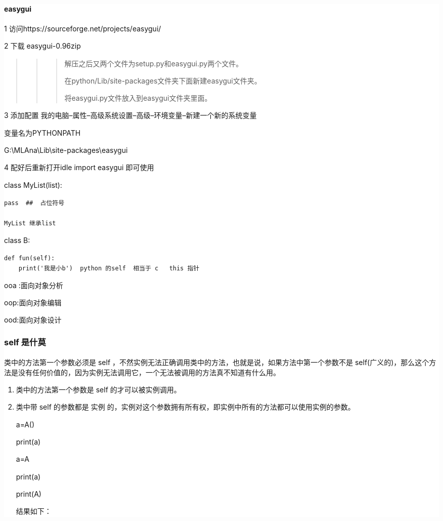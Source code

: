 #### easygui

 1 访问https://sourceforge.net/projects/easygui/ 

2 下载 easygui-0.96zip 

> > > 解压之后又两个文件为setup.py和easygui.py两个文件。
> > >
> > > 在python/Lib/site-packages文件夹下面新建easygui文件夹。
> > >
> > > 将easygui.py文件放入到easygui文件夹里面。

3 添加配置  我的电脑–属性–高级系统设置–高级–环境变量–新建一个新的系统变量

变量名为PYTHONPATH

G:\MLAna\Lib\site-packages\easygui

4 配好后重新打开idle  import easygui 即可使用



class MyList(list):

	pass  ##  占位符号

	MyList 继承list  

class B:

	def fun(self):
		print('我是小b')  python 的self  相当于 c   this 指针
ooa :面向对象分析

oop:面向对象编辑

ood:面向对象设计

### self 是什莫  

   类中的方法第一个参数必须是 self ，不然实例无法正确调用类中的方法，也就是说，如果方法中第一个参数不是 self(广义的)，那么这个方法是没有任何价值的，因为实例无法调用它，一个无法被调用的方法真不知道有什么用。



1. 类中的方法第一个参数是 self 的才可以被实例调用。
2. 类中带 self 的参数都是 实例 的，实例对这个参数拥有所有权，即实例中所有的方法都可以使用实例的参数。





      a=A()

    print(a)

    a=A

    print(a)

    print(A)

    结果如下：
